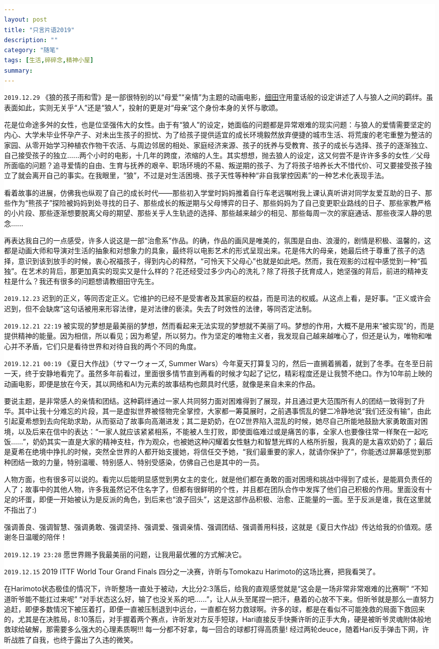 ```yaml
---
layout: post
title: "只言片语2019"
description: ""
category: "随笔"
tags: [生活,碎碎念,精神小屋]
summary:
---
```


`2019.12.29` 《狼的孩子雨和雪》是一部很特别的以“母爱”“亲情”为主题的动画电影，[细田守](https://movie.douban.com/celebrity/1274299/)用童话般的设定讲述了人与狼人之间的羁绊。虽表面如此，实则无关乎“人”还是“狼人”，投射的更是对“母亲”这个身份本身的关怀与歌颂。

花是位命途多舛的女性，也是位坚强伟大的女性。由于有“狼人”的设定，她面临的问题都是异常艰难的现实问题：与狼人的爱情需要坚定的内心、大学未毕业怀孕产子、对未出生孩子的担忧、为了给孩子提供适宜的成长环境毅然放弃便捷的城市生活、将荒废的老宅重整为整洁的家园、从零开始学习种植农作物干农活、与周边邻居的相处、家庭经济来源、孩子的抚养与受教育、孩子的成长与选择、孩子的逐渐独立、自己接受孩子的独立......两个小时的电影，十几年的跨度，浓缩的人生。其实想想，抛去狼人的设定，这又何尝不是许许多多的女性／父母所面临的问题？追寻爱情的自由、生育与抚养的艰辛、职场环境的不易、叛逆期的孩子、为了将孩子培养长大不惜代价、可又要接受孩子独立了就会离开自己的事实。在我眼里，“狼”，不过是对生活困境、孩子天性等种种“非自我掌控因素”的一种艺术化表现手法。

看着故事的进展，仿佛我也纵观了自己的成长时代——那些初入学堂时妈妈推着自行车老远嘱咐我上课认真听讲对同学友爱互助的日子、那些作为“熊孩子”探险被妈妈到处寻找的日子、那些成长的叛逆期与父母博弈的日子、那些妈妈为了自己变更职业路线的日子、那些家教严格的小片段、那些逐渐想要脱离父母的期望、那些关乎人生轨迹的选择、那些越来越少的相见、那些每周一次的家庭通话、那些夜深人静的思念......

再表达我自己的一点感受，许多人说这是一部“治愈系”作品。的确，作品的画风是唯美的，氛围是自由、浪漫的，剧情是积极、温馨的，这都是动画大师和导演对生活的抽象和对想象力的具象，最终将以电影艺术的形式呈现出来。花是伟大的母亲，她最后终于尊重了孩子的选择，意识到该到放手的时候，衷心祝福孩子，得到内心的释然，“可怜天下父母心”也就是如此吧。然而，我在观影的过程中感觉到一种“孤独”。在艺术的背后，那更加真实的现实又是什么样的？花还经受过多少内心的洗礼？除了将孩子抚育成人，她坚强的背后，前进的精神支柱是什么？我还有很多的问题想请教细田守先生。



`2019.12.23` 迟到的正义，等同否定正义。它维护的已经不是受害者及其家庭的权益，而是司法的权威。从这点上看，是好事。“正义或许会迟到，但不会缺席”这句话被用来形容法律，是对法律的亵渎。失去了时效性的法律，等同否定法制。



`2019.12.21 22:19` 被实现的梦想是最美丽的梦想，然而看起来无法实现的梦想就不美丽了吗。梦想的作用，大概不是用来“被实现”的，而是提供精神的能量。因为相信，所以看见；因为希望，所以努力。作为坚定的唯物主义者，我发现自己越来越唯心了，但还是认为，唯物和唯心并不矛盾，它们只是看待世界和对待自我的两个不同的角度。



`2019.12.21 00:19` 《夏日大作战》（サマーウォーズ, Summer Wars）今年夏天打算复习的，然后一直搁着搁着，就到了冬季。在冬至日前一天，终于安静地看完了。虽然多年前看过，里面很多情节直到再看的时候才勾起了记忆，精彩程度还是让我赞不绝口。作为10年前上映的动画电影，即便是放在今天，其以网络和AI为元素的故事结构也颇具时代感，就像是来自未来的作品。

要说主题，是非常感人的亲情和团结。这种羁绊通过一家人共同努力面对困难得到了展现，并且通过更大范围所有人的团结一致得到了升华。其中让我十分难忘的片段，其一是虚拟世界被怪物完全掌控，大家都一筹莫展时，之前遇事慌乱的健二冷静地说“我们还没有输”，由此引起夏希想到去向侘助求助，从而驱动了故事向高潮进发；其二是奶奶，在OZ世界陷入混乱的时候，她尽自己所能地鼓励大家勇敢面对困境，以及后来在信中的表达：“一家人就应该紧紧相系，不能被人生打败，即使面临难过或是痛苦的事，全家人也要像往常一样聚在一起吃饭……”，奶奶其实一直是大家的精神支柱，作为观众，也被她这种闪耀着女性魅力和智慧光辉的人格所折服，我真的是太喜欢奶奶了；最后是夏希在绝境中挣扎的时候，突然全世界的人都开始支援她，将信任交予她，“我们最重要的家人，就请你保护了”，你能透过屏幕感觉到那种团结一致的力量，特别温暖、特别感人、特别受感染，仿佛自己也是其中的一员。

人物方面，也有很多可以说的。看完以后能明显感觉到男女主的变化，就是他们都在勇敢的面对困境和挑战中得到了成长，是能肩负责任的人了；故事中的其他人物，许多我虽然记不住名字了，但都有很鲜明的个性，并且都在团队合作中发挥了他们自己积极的作用。里面没有十足的坏蛋，即便一开始被认为是反派的角色，到后来也“浪子回头”，这是这部作品积极、治愈、正能量的一面。至于反派是谁，我在这里就不指出了:)

强调善良、强调智慧、强调勇敢、强调坚持、强调爱、强调亲情、强调团结、强调善用科技，这就是《夏日大作战》传达给我的价值观。感谢冬日温暖的陪伴！



`2019.12.19 23:28` 愿世界赐予我最美丽的问题，让我用最优雅的方式解决它。



`2019.12.15` 2019 ITTF World Tour Grand Finals 四分之一决赛，许昕与Tomokazu Harimoto的这场比赛，把我看哭了。

在Harimoto状态极佳的情况下，许昕整场一直处于被动，大比分2:3落后，给我的直观感觉就是“这会是一场非常非常艰难的比赛啊” “不知道昕爷能不能扛过来呢” “对手状态这么好，输了也没关系的吧......”，让人从头至尾捏一把汗，悬着的心放不下来。但昕爷就是那么一直努力追赶，即便多数情况下被压着打，即便一直被压制退到中远台，一直都在努力救球啊。许多的球，都是在看似不可能挽救的局面下救回来的，尤其是在决胜局，8:10落后，对手握着两个赛点，许昕发对方反手短球，Hari直接反手快撕许昕的正手大角，硬是被昕爷灵魂附体般地救球给破解，那需要多么强大的心理素质啊!!! 每一分都不好拿，每一回合的球都打得高质量! 经过两轮deuce，随着Hari反手弹击下网，许昕战胜了自我，也终于露出了久违的微笑。

